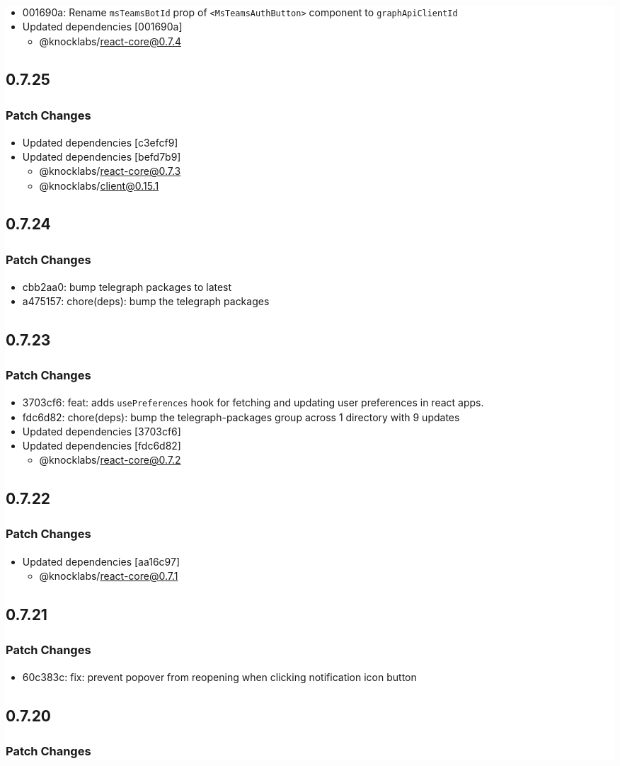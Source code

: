 - 001690a: Rename `msTeamsBotId` prop of `<MsTeamsAuthButton>` component to `graphApiClientId`
- Updated dependencies [001690a]
  - @knocklabs/react-core@0.7.4

## 0.7.25

### Patch Changes

- Updated dependencies [c3efcf9]
- Updated dependencies [befd7b9]
  - @knocklabs/react-core@0.7.3
  - @knocklabs/client@0.15.1

## 0.7.24

### Patch Changes

- cbb2aa0: bump telegraph packages to latest
- a475157: chore(deps): bump the telegraph packages

## 0.7.23

### Patch Changes

- 3703cf6: feat: adds `usePreferences` hook for fetching and updating user preferences in react apps.
- fdc6d82: chore(deps): bump the telegraph-packages group across 1 directory with 9 updates
- Updated dependencies [3703cf6]
- Updated dependencies [fdc6d82]
  - @knocklabs/react-core@0.7.2

## 0.7.22

### Patch Changes

- Updated dependencies [aa16c97]
  - @knocklabs/react-core@0.7.1

## 0.7.21

### Patch Changes

- 60c383c: fix: prevent popover from reopening when clicking notification icon button

## 0.7.20

### Patch Changes
